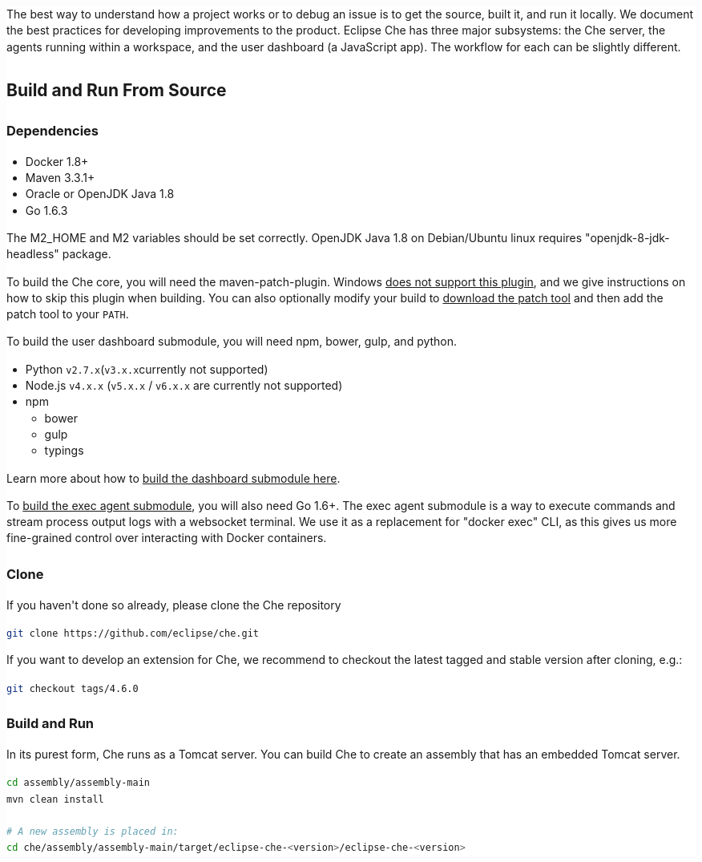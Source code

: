The best way to understand how a project works or to debug an issue is to get the source, built it, and run it locally. We document the best practices for developing improvements to the product. Eclipse Che has three major subsystems: the Che server, the agents running within a workspace, and the user dashboard (a JavaScript app). The workflow for each can be slightly different.

## Build and Run From Source
### Dependencies
* Docker 1.8+
* Maven 3.3.1+
* Oracle or OpenJDK Java 1.8
* Go 1.6.3

The M2_HOME and M2 variables should be set correctly. OpenJDK Java 1.8 on Debian/Ubuntu linux requires "openjdk-8-jdk-headless" package. 

To build the Che core, you will need the maven-patch-plugin. Windows [does not support this plugin](http://maven.apache.org/plugins/maven-patch-plugin/faq.html#Why_doesnt_this_work_on_Windows), and we give instructions on how to skip this plugin when building. You can also optionally modify your build to [download the patch tool](http://gnuwin32.sourceforge.net/packages/patch.htm) and then add the patch tool to your `PATH`.

To build the user dashboard submodule, you will need npm, bower, gulp, and python.
- Python `v2.7.x`(`v3.x.x`currently not supported)
- Node.js `v4.x.x` (`v5.x.x` / `v6.x.x` are currently not supported)
- npm
  - bower
  - gulp
  - typings

Learn more about how to [build the dashboard submodule here](https://github.com/eclipse/che/tree/master/dashboard).

To [build the exec agent submodule](https://github.com/eclipse/che/tree/master/agents/exec), you will also need Go 1.6+. The exec agent submodule is a way to execute commands and stream process output logs with a websocket terminal. We use it as a replacement for "docker exec" CLI, as this gives us more fine-grained control over interacting with Docker containers.

### Clone
If you haven't done so already, please clone the Che repository
```sh
git clone https://github.com/eclipse/che.git
```
If you want to develop an extension for Che, we recommend to checkout the latest tagged and stable version after cloning, e.g.:
```sh
git checkout tags/4.6.0
```

### Build and Run
In its purest form, Che runs as a Tomcat server. You can build Che to create an assembly that has an embedded Tomcat server. 

```sh
cd assembly/assembly-main
mvn clean install

# A new assembly is placed in:
cd che/assembly/assembly-main/target/eclipse-che-<version>/eclipse-che-<version>
```
